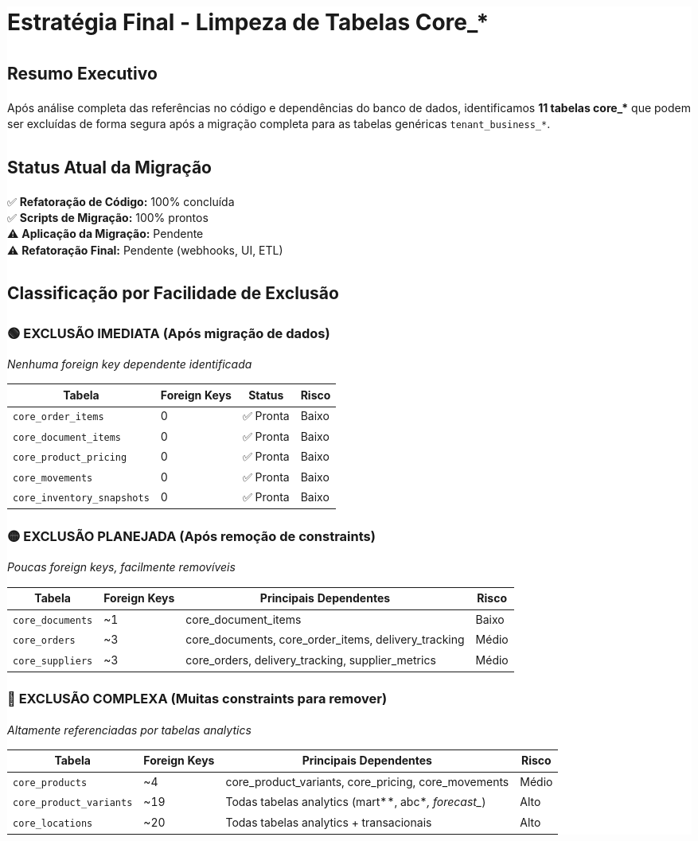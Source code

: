 # Estratégia Final - Limpeza de Tabelas Core\_\*

## Resumo Executivo

Após análise completa das referências no código e dependências do banco de dados, identificamos **11 tabelas core\_\*** que podem ser excluídas de forma segura após a migração completa para as tabelas genéricas `tenant_business_*`.

## Status Atual da Migração

✅ **Refatoração de Código:** 100% concluída  
✅ **Scripts de Migração:** 100% prontos  
⚠️ **Aplicação da Migração:** Pendente  
⚠️ **Refatoração Final:** Pendente (webhooks, UI, ETL)

## Classificação por Facilidade de Exclusão

### 🟢 **EXCLUSÃO IMEDIATA** (Após migração de dados)

_Nenhuma foreign key dependente identificada_

| Tabela                     | Foreign Keys | Status    | Risco |
| -------------------------- | ------------ | --------- | ----- |
| `core_order_items`         | 0            | ✅ Pronta | Baixo |
| `core_document_items`      | 0            | ✅ Pronta | Baixo |
| `core_product_pricing`     | 0            | ✅ Pronta | Baixo |
| `core_movements`           | 0            | ✅ Pronta | Baixo |
| `core_inventory_snapshots` | 0            | ✅ Pronta | Baixo |

### 🟡 **EXCLUSÃO PLANEJADA** (Após remoção de constraints)

_Poucas foreign keys, facilmente removíveis_

| Tabela           | Foreign Keys | Principais Dependentes                              | Risco |
| ---------------- | ------------ | --------------------------------------------------- | ----- |
| `core_documents` | ~1           | core_document_items                                 | Baixo |
| `core_orders`    | ~3           | core_documents, core_order_items, delivery_tracking | Médio |
| `core_suppliers` | ~3           | core_orders, delivery_tracking, supplier_metrics    | Médio |

### 🔴 **EXCLUSÃO COMPLEXA** (Muitas constraints para remover)

_Altamente referenciadas por tabelas analytics_

| Tabela                  | Foreign Keys | Principais Dependentes                                | Risco |
| ----------------------- | ------------ | ----------------------------------------------------- | ----- |
| `core_products`         | ~4           | core_product_variants, core_pricing, core_movements   | Médio |
| `core_product_variants` | ~19          | Todas tabelas analytics (mart*\*, abc*_, forecast\__) | Alto  |
| `core_locations`        | ~20          | Todas tabelas analytics + transacionais               | Alto  |
